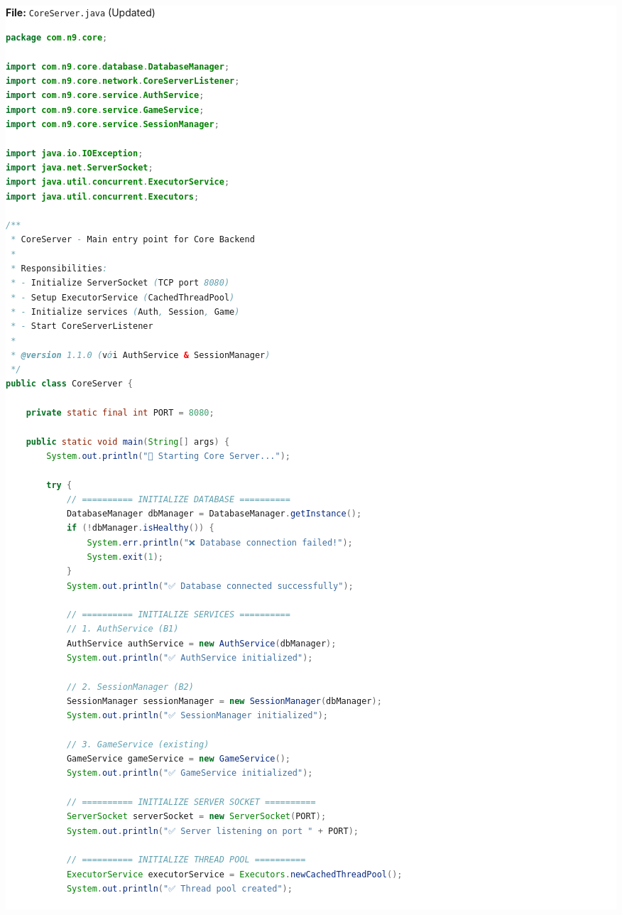 **File:** `CoreServer.java` (Updated)

```java
package com.n9.core;

import com.n9.core.database.DatabaseManager;
import com.n9.core.network.CoreServerListener;
import com.n9.core.service.AuthService;
import com.n9.core.service.GameService;
import com.n9.core.service.SessionManager;

import java.io.IOException;
import java.net.ServerSocket;
import java.util.concurrent.ExecutorService;
import java.util.concurrent.Executors;

/**
 * CoreServer - Main entry point for Core Backend
 * 
 * Responsibilities:
 * - Initialize ServerSocket (TCP port 8080)
 * - Setup ExecutorService (CachedThreadPool)
 * - Initialize services (Auth, Session, Game)
 * - Start CoreServerListener
 * 
 * @version 1.1.0 (với AuthService & SessionManager)
 */
public class CoreServer {
    
    private static final int PORT = 8080;
    
    public static void main(String[] args) {
        System.out.println("🚀 Starting Core Server...");
        
        try {
            // ========== INITIALIZE DATABASE ==========
            DatabaseManager dbManager = DatabaseManager.getInstance();
            if (!dbManager.isHealthy()) {
                System.err.println("❌ Database connection failed!");
                System.exit(1);
            }
            System.out.println("✅ Database connected successfully");
            
            // ========== INITIALIZE SERVICES ==========
            // 1. AuthService (B1)
            AuthService authService = new AuthService(dbManager);
            System.out.println("✅ AuthService initialized");
            
            // 2. SessionManager (B2)
            SessionManager sessionManager = new SessionManager(dbManager);
            System.out.println("✅ SessionManager initialized");
            
            // 3. GameService (existing)
            GameService gameService = new GameService();
            System.out.println("✅ GameService initialized");
            
            // ========== INITIALIZE SERVER SOCKET ==========
            ServerSocket serverSocket = new ServerSocket(PORT);
            System.out.println("✅ Server listening on port " + PORT);
            
            // ========== INITIALIZE THREAD POOL ==========
            ExecutorService executorService = Executors.newCachedThreadPool();
            System.out.println("✅ Thread pool created");
            
```